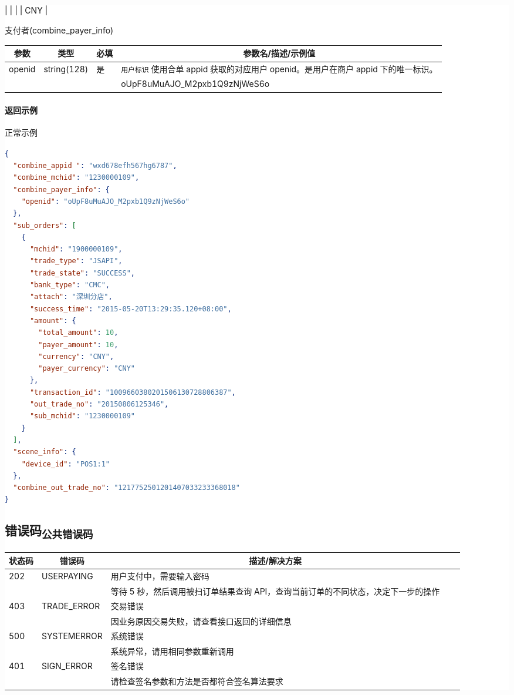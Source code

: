 |                |           |      | CNY                                                                         |

支付者(combine_payer_info)

| 参数   | 类型        | 必填 | 参数名/描述/示例值                                                                 |
| ------ | ----------- | ---- | ---------------------------------------------------------------------------------- |
| openid | string(128) | 是   | `用户标识` 使用合单 appid 获取的对应用户 openid。是用户在商户 appid 下的唯一标识。 |
|        |             |      | oUpF8uMuAJO_M2pxb1Q9zNjWeS6o                                                       |

#### 返回示例

正常示例

```json
{
  "combine_appid ": "wxd678efh567hg6787",
  "combine_mchid": "1230000109",
  "combine_payer_info": {
    "openid": "oUpF8uMuAJO_M2pxb1Q9zNjWeS6o"
  },
  "sub_orders": [
    {
      "mchid": "1900000109",
      "trade_type": "JSAPI",
      "trade_state": "SUCCESS",
      "bank_type": "CMC",
      "attach": "深圳分店",
      "success_time": "2015-05-20T13:29:35.120+08:00",
      "amount": {
        "total_amount": 10,
        "payer_amount": 10,
        "currency": "CNY",
        "payer_currency": "CNY"
      },
      "transaction_id": "1009660380201506130728806387",
      "out_trade_no": "20150806125346",
      "sub_mchid": "1230000109"
    }
  ],
  "scene_info": {
    "device_id": "POS1:1"
  },
  "combine_out_trade_no": "1217752501201407033233368018"
}
```

## 错误码<sub>公共错误码</sub>

| 状态码 | 错误码                | 描述/解决方案                                                                     |     |     |
| ------ | --------------------- | --------------------------------------------------------------------------------- | --- | --- |
| 202    | USERPAYING            | 用户支付中，需要输入密码                                                          |     |     |
|        |                       | 等待 5 秒，然后调用被扫订单结果查询 API，查询当前订单的不同状态，决定下一步的操作 |     |     |
| 403    | TRADE_ERROR           | 交易错误                                                                          |     |     |
|        |                       | 因业务原因交易失败，请查看接口返回的详细信息                                      |     |     |
| 500    | SYSTEMERROR           | 系统错误                                                                          |     |     |
|        |                       | 系统异常，请用相同参数重新调用                                                    |     |     |
| 401    | SIGN_ERROR            | 签名错误                                                                          |     |     |
|        |                       | 请检查签名参数和方法是否都符合签名算法要求                                        |     |     |